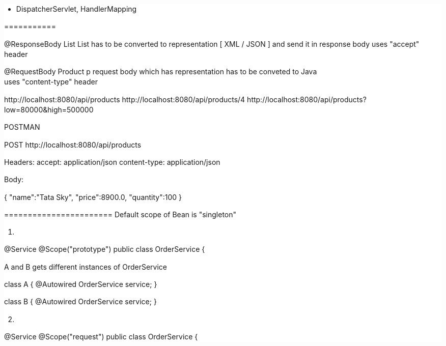* DispatcherServlet, HandlerMapping

===========

@ResponseBody List<Product>
List<Product> has to be converted to representation [ XML / JSON ] and send it in response body
uses "accept" header


@RequestBody Product p
request body which has representation has  to be conveted to Java	
uses "content-type" header


http://localhost:8080/api/products
http://localhost:8080/api/products/4
http://localhost:8080/api/products?low=80000&high=500000


POSTMAN

POST http://localhost:8080/api/products

Headers:
accept: application/json
content-type: application/json



Body:

 {
     "name":"Tata Sky",
     "price":8900.0,
     "quantity":100
}

=======================
Default scope of Bean is "singleton"

1) 
@Service
@Scope("prototype")
public class OrderService {

A and B gets different instances of OrderService

class A {
	@Autowired
	OrderService service;
}

class B {
	@Autowired
	OrderService service;
}

2) 

@Service
@Scope("request")
public class OrderService {
